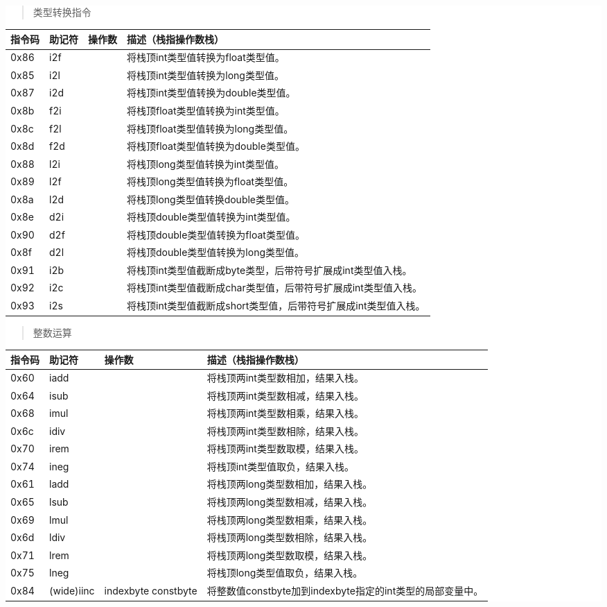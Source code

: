 
>类型转换指令

| 指令码     | 助记符 | 操作数  |描述（栈指操作数栈）  |
| :----------|:-------------| :-----| :-----|
|	0x86	|	i2f	|		|	将栈顶int类型值转换为float类型值。	|
|	0x85	|	i2l	|		|	将栈顶int类型值转换为long类型值。	|
|	0x87	|	i2d	|		|	将栈顶int类型值转换为double类型值。	|
|	0x8b	|	f2i	|		|	将栈顶float类型值转换为int类型值。	|
|	0x8c	|	f2l	|		|	将栈顶float类型值转换为long类型值。	|
|	0x8d	|	f2d	|		|	将栈顶float类型值转换为double类型值。	|
|	0x88	|	l2i	|		|	将栈顶long类型值转换为int类型值。	|
|	0x89	|	l2f	|		|	将栈顶long类型值转换为float类型值。	|
|	0x8a	|	l2d	|		|	将栈顶long类型值转换double类型值。	|
|	0x8e	|	d2i	|		|	将栈顶double类型值转换为int类型值。	|
|	0x90	|	d2f	|		|	将栈顶double类型值转换为float类型值。	|
|	0x8f	|	d2l	|		|	将栈顶double类型值转换为long类型值。	|
|	0x91	|	i2b	|		|	将栈顶int类型值截断成byte类型，后带符号扩展成int类型值入栈。	|
|	0x92	|	i2c	|		|	将栈顶int类型值截断成char类型值，后带符号扩展成int类型值入栈。	|
|	0x93	|	i2s	|		|	将栈顶int类型值截断成short类型值，后带符号扩展成int类型值入栈。	|


>整数运算

| 指令码     | 助记符 | 操作数  |描述（栈指操作数栈）  |
| :----------|:-------------| :-----| :-----|
|	0x60	|	iadd	|		|	将栈顶两int类型数相加，结果入栈。	|
|	0x64	|	isub	|		|	将栈顶两int类型数相减，结果入栈。	|
|	0x68	|	imul	|		|	将栈顶两int类型数相乘，结果入栈。	|
|	0x6c	|	idiv	|		|	将栈顶两int类型数相除，结果入栈。	|
|	0x70	|	irem	|		|	将栈顶两int类型数取模，结果入栈。	|
|	0x74	|	ineg	|		|	将栈顶int类型值取负，结果入栈。	|
|	0x61	|	ladd	|		|	将栈顶两long类型数相加，结果入栈。	|
|	0x65	|	lsub	|		|	将栈顶两long类型数相减，结果入栈。	|
|	0x69	|	lmul	|		|	将栈顶两long类型数相乘，结果入栈。	|
|	0x6d	|	ldiv	|		|	将栈顶两long类型数相除，结果入栈。	|
|	0x71	|	lrem	|		|	将栈顶两long类型数取模，结果入栈。	|
|	0x75	|	lneg	|		|	将栈顶long类型值取负，结果入栈。	|
|	0x84	|	(wide)iinc	|	indexbyte constbyte	|	将整数值constbyte加到indexbyte指定的int类型的局部变量中。	|
